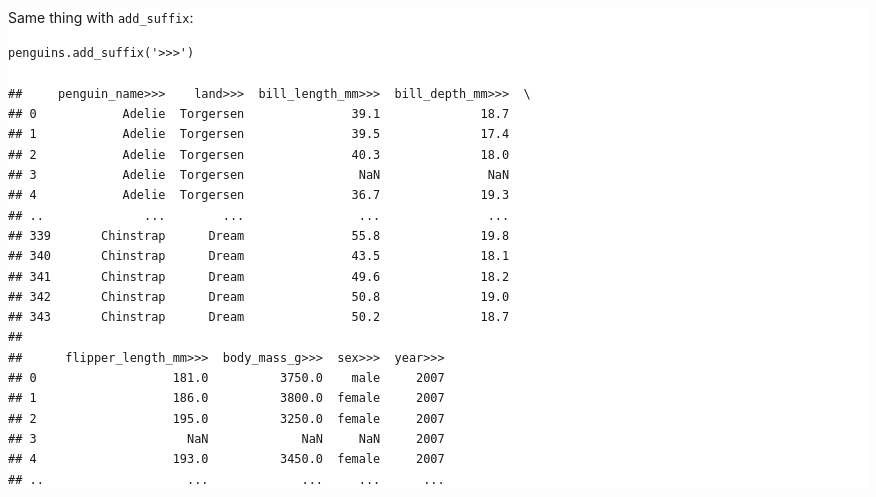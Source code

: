 Same thing with `add_suffix`:

    penguins.add_suffix('>>>')

    ##     penguin_name>>>    land>>>  bill_length_mm>>>  bill_depth_mm>>>  \
    ## 0            Adelie  Torgersen               39.1              18.7   
    ## 1            Adelie  Torgersen               39.5              17.4   
    ## 2            Adelie  Torgersen               40.3              18.0   
    ## 3            Adelie  Torgersen                NaN               NaN   
    ## 4            Adelie  Torgersen               36.7              19.3   
    ## ..              ...        ...                ...               ...   
    ## 339       Chinstrap      Dream               55.8              19.8   
    ## 340       Chinstrap      Dream               43.5              18.1   
    ## 341       Chinstrap      Dream               49.6              18.2   
    ## 342       Chinstrap      Dream               50.8              19.0   
    ## 343       Chinstrap      Dream               50.2              18.7   
    ## 
    ##      flipper_length_mm>>>  body_mass_g>>>  sex>>>  year>>>  
    ## 0                   181.0          3750.0    male     2007  
    ## 1                   186.0          3800.0  female     2007  
    ## 2                   195.0          3250.0  female     2007  
    ## 3                     NaN             NaN     NaN     2007  
    ## 4                   193.0          3450.0  female     2007  
    ## ..                    ...             ...     ...      ...  